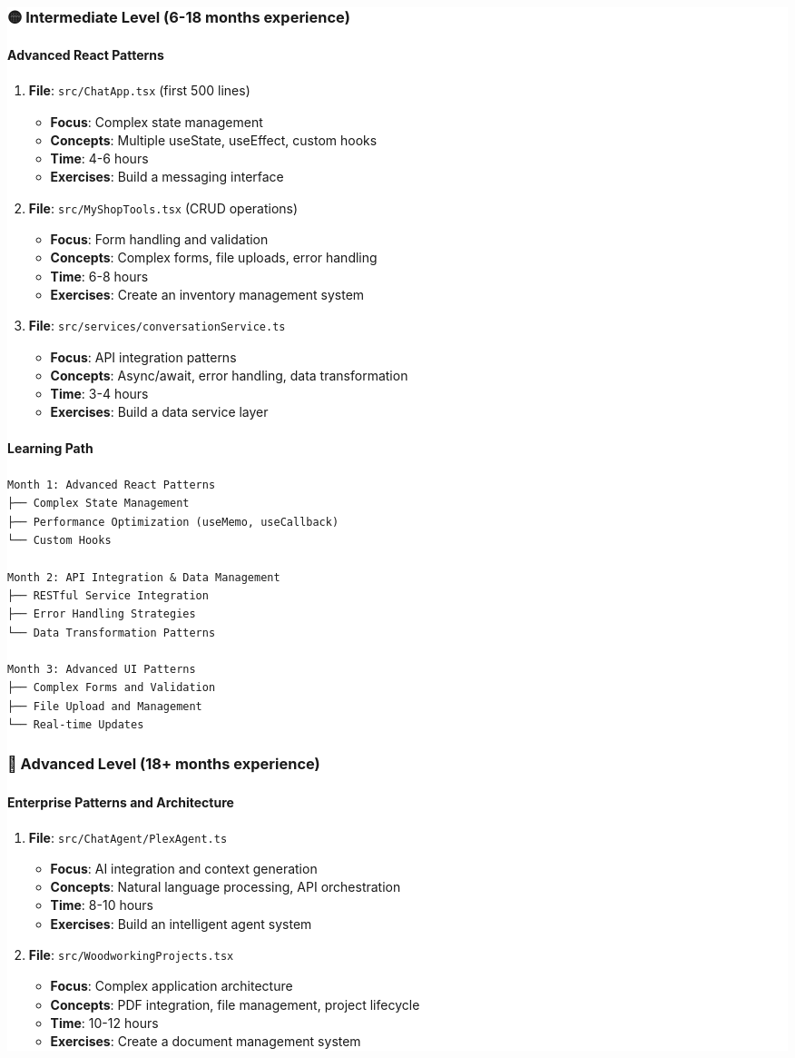 ### 🟡 Intermediate Level (6-18 months experience)

#### **Advanced React Patterns**
1. **File**: `src/ChatApp.tsx` (first 500 lines)
   - **Focus**: Complex state management
   - **Concepts**: Multiple useState, useEffect, custom hooks
   - **Time**: 4-6 hours
   - **Exercises**: Build a messaging interface

2. **File**: `src/MyShopTools.tsx` (CRUD operations)
   - **Focus**: Form handling and validation
   - **Concepts**: Complex forms, file uploads, error handling
   - **Time**: 6-8 hours
   - **Exercises**: Create an inventory management system

3. **File**: `src/services/conversationService.ts`
   - **Focus**: API integration patterns
   - **Concepts**: Async/await, error handling, data transformation
   - **Time**: 3-4 hours
   - **Exercises**: Build a data service layer

#### **Learning Path**
```
Month 1: Advanced React Patterns
├── Complex State Management
├── Performance Optimization (useMemo, useCallback)
└── Custom Hooks

Month 2: API Integration & Data Management
├── RESTful Service Integration
├── Error Handling Strategies
└── Data Transformation Patterns

Month 3: Advanced UI Patterns
├── Complex Forms and Validation
├── File Upload and Management
└── Real-time Updates
```

### 🔴 Advanced Level (18+ months experience)

#### **Enterprise Patterns and Architecture**
1. **File**: `src/ChatAgent/PlexAgent.ts`
   - **Focus**: AI integration and context generation
   - **Concepts**: Natural language processing, API orchestration
   - **Time**: 8-10 hours
   - **Exercises**: Build an intelligent agent system

2. **File**: `src/WoodworkingProjects.tsx`
   - **Focus**: Complex application architecture
   - **Concepts**: PDF integration, file management, project lifecycle
   - **Time**: 10-12 hours
   - **Exercises**: Create a document management system
